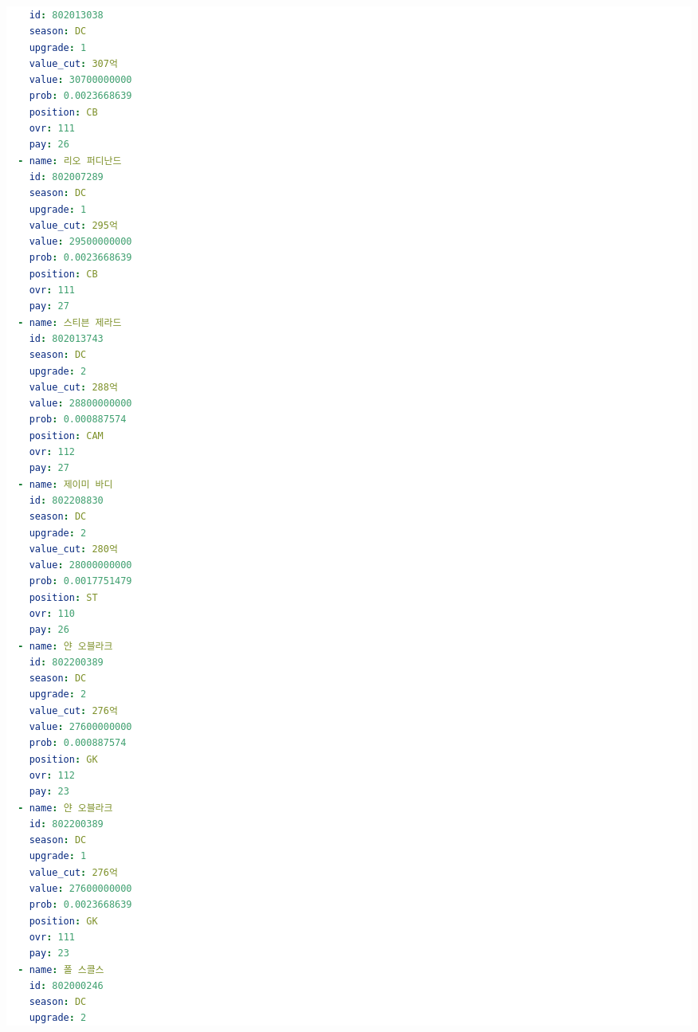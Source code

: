 ```yaml
    id: 802013038
    season: DC
    upgrade: 1
    value_cut: 307억
    value: 30700000000
    prob: 0.0023668639
    position: CB
    ovr: 111
    pay: 26
  - name: 리오 퍼디난드
    id: 802007289
    season: DC
    upgrade: 1
    value_cut: 295억
    value: 29500000000
    prob: 0.0023668639
    position: CB
    ovr: 111
    pay: 27
  - name: 스티븐 제라드
    id: 802013743
    season: DC
    upgrade: 2
    value_cut: 288억
    value: 28800000000
    prob: 0.000887574
    position: CAM
    ovr: 112
    pay: 27
  - name: 제이미 바디
    id: 802208830
    season: DC
    upgrade: 2
    value_cut: 280억
    value: 28000000000
    prob: 0.0017751479
    position: ST
    ovr: 110
    pay: 26
  - name: 얀 오블라크
    id: 802200389
    season: DC
    upgrade: 2
    value_cut: 276억
    value: 27600000000
    prob: 0.000887574
    position: GK
    ovr: 112
    pay: 23
  - name: 얀 오블라크
    id: 802200389
    season: DC
    upgrade: 1
    value_cut: 276억
    value: 27600000000
    prob: 0.0023668639
    position: GK
    ovr: 111
    pay: 23
  - name: 폴 스콜스
    id: 802000246
    season: DC
    upgrade: 2
```